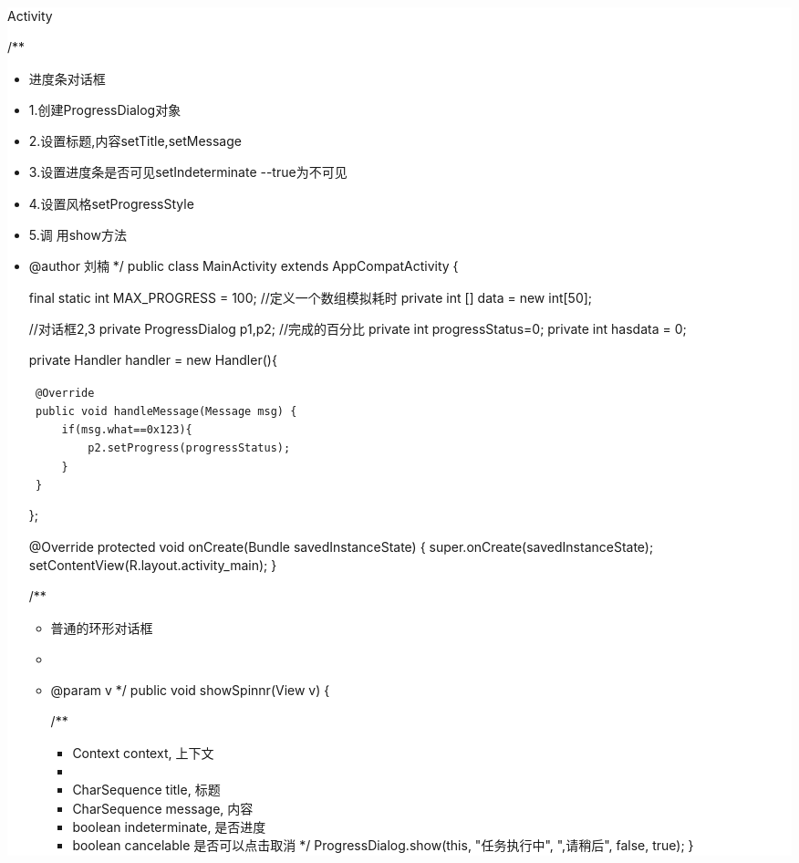 Activity

/**
 * 进度条对话框
 * 1.创建ProgressDialog对象
 * 2.设置标题,内容setTitle,setMessage
 * 3.设置进度条是否可见setIndeterminate --true为不可见
 * 4.设置风格setProgressStyle
 * 5.调 用show方法
 * @author  刘楠
 */
public class MainActivity extends AppCompatActivity {

    final  static int  MAX_PROGRESS = 100;
    //定义一个数组模拟耗时
    private int [] data = new int[50];

    //对话框2,3
    private ProgressDialog p1,p2;
    //完成的百分比
    private int progressStatus=0;
    private int hasdata = 0;


    private Handler handler = new Handler(){

        @Override
        public void handleMessage(Message msg) {
            if(msg.what==0x123){
                p2.setProgress(progressStatus);
            }
        }
    };

    @Override
    protected void onCreate(Bundle savedInstanceState) {
        super.onCreate(savedInstanceState);
        setContentView(R.layout.activity_main);
    }


    /**
     * 普通的环形对话框
     *
     * @param v
     */
    public void showSpinnr(View v) {

        /**
         * Context context, 上下文
         *
         * CharSequence title, 标题
         *   CharSequence message,  内容
         * boolean indeterminate,  是否进度
         * boolean cancelable 是否可以点击取消
         */
        ProgressDialog.show(this, "任务执行中", ",请稍后", false, true);
    }
